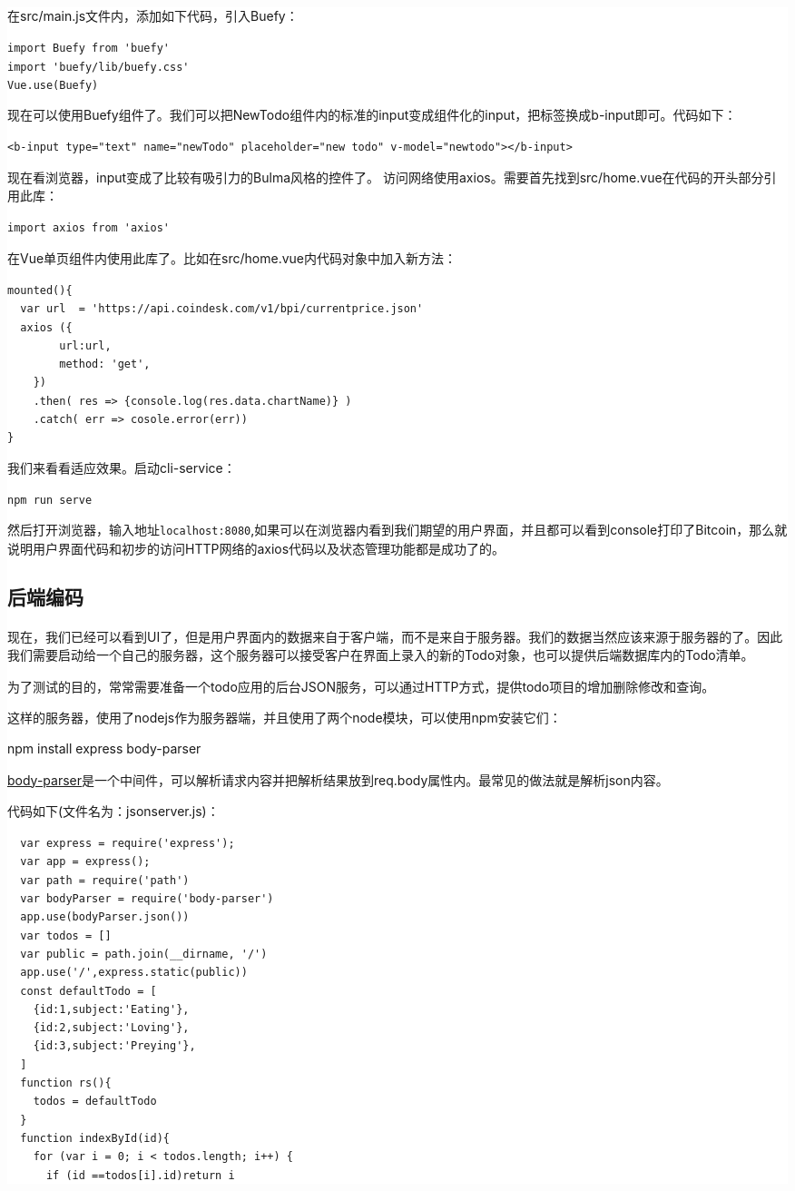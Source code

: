 
在src/main.js文件内，添加如下代码，引入Buefy：

    import Buefy from 'buefy'
    import 'buefy/lib/buefy.css'
    Vue.use(Buefy)

现在可以使用Buefy组件了。我们可以把NewTodo组件内的标准的input变成组件化的input，把标签换成b-input即可。代码如下：

    <b-input type="text" name="newTodo" placeholder="new todo" v-model="newtodo"></b-input>

现在看浏览器，input变成了比较有吸引力的Bulma风格的控件了。
访问网络使用axios。需要首先找到src/home.vue在代码的开头部分引用此库：

    import axios from 'axios'

在Vue单页组件内使用此库了。比如在src/home.vue内代码对象中加入新方法：

    mounted(){
      var url  = 'https://api.coindesk.com/v1/bpi/currentprice.json'
      axios ({
            url:url,
            method: 'get',
        })
        .then( res => {console.log(res.data.chartName)} )
        .catch( err => cosole.error(err))
    }


我们来看看适应效果。启动cli-service：

    npm run serve

然后打开浏览器，输入地址`localhost:8080`,如果可以在浏览器内看到我们期望的用户界面，并且都可以看到console打印了Bitcoin，那么就说明用户界面代码和初步的访问HTTP网络的axios代码以及状态管理功能都是成功了的。

## 后端编码

现在，我们已经可以看到UI了，但是用户界面内的数据来自于客户端，而不是来自于服务器。我们的数据当然应该来源于服务器的了。因此我们需要启动给一个自己的服务器，这个服务器可以接受客户在界面上录入的新的Todo对象，也可以提供后端数据库内的Todo清单。

为了测试的目的，常常需要准备一个todo应用的后台JSON服务，可以通过HTTP方式，提供todo项目的增加删除修改和查询。

这样的服务器，使用了nodejs作为服务器端，并且使用了两个node模块，可以使用npm安装它们：

  npm install express body-parser 

[body-parser](https://www.npmjs.com/package/body-parser)是一个中间件，可以解析请求内容并把解析结果放到req.body属性内。最常见的做法就是解析json内容。

代码如下(文件名为：jsonserver.js)：

      var express = require('express');
      var app = express();
      var path = require('path')
      var bodyParser = require('body-parser')
      app.use(bodyParser.json())
      var todos = []
      var public = path.join(__dirname, '/')
      app.use('/',express.static(public))
      const defaultTodo = [
        {id:1,subject:'Eating'},
        {id:2,subject:'Loving'},
        {id:3,subject:'Preying'},
      ]
      function rs(){
        todos = defaultTodo
      }
      function indexById(id){
        for (var i = 0; i < todos.length; i++) {
          if (id ==todos[i].id)return i